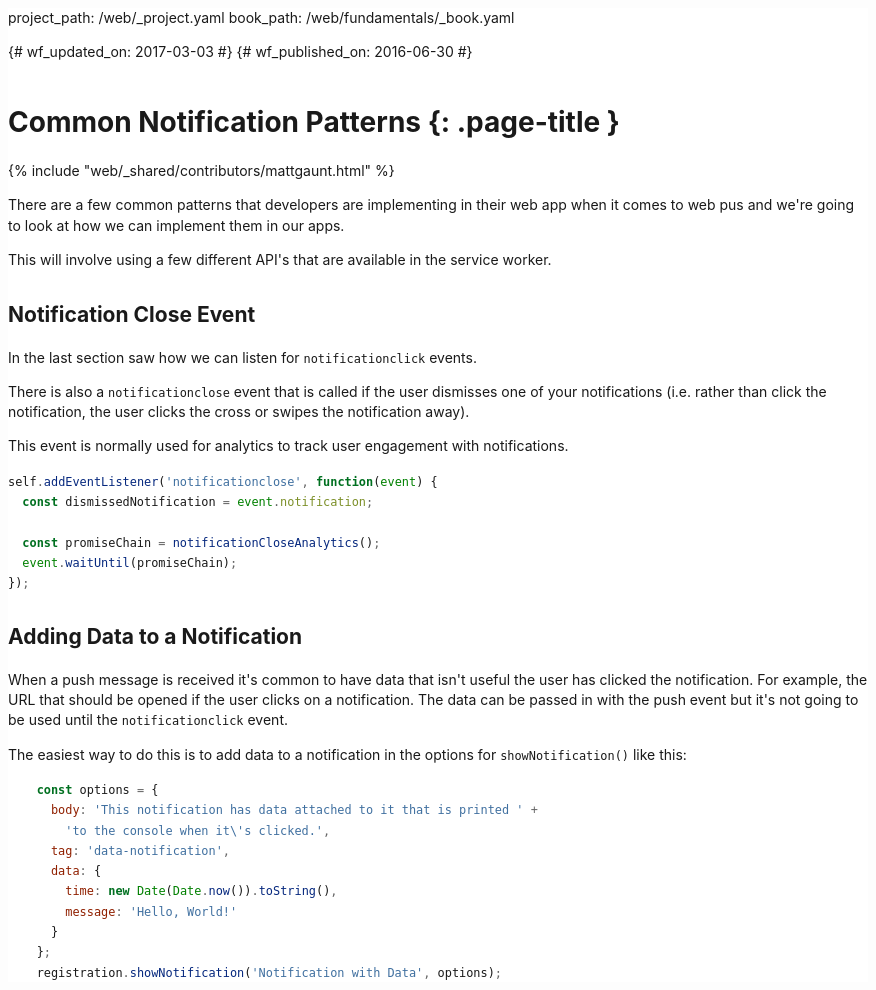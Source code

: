 project_path: /web/_project.yaml
book_path: /web/fundamentals/_book.yaml

{# wf_updated_on: 2017-03-03 #}
{# wf_published_on: 2016-06-30 #}

# Common Notification Patterns {: .page-title }

{% include "web/_shared/contributors/mattgaunt.html" %}



There are a few common patterns that developers are implementing in their web app when it comes
 to web pus and we're going to look at how we can implement them in our apps.

This will involve using a few different API's that are available in the service worker.

## Notification Close Event

In the last section saw how we can listen for `notificationclick` events.

There is also a `notificationclose` event that is called if the user dismisses one of your
 notifications (i.e. rather than click the notification, the user clicks the cross or swipes
 the notification away).

This event is normally used for analytics to track user engagement with notifications.

``` javascript
self.addEventListener('notificationclose', function(event) {
  const dismissedNotification = event.notification;

  const promiseChain = notificationCloseAnalytics();
  event.waitUntil(promiseChain);
});
```

## Adding Data to a Notification

When a push message is received it's common to have data that isn't useful the user has clicked
 the notification. For example, the URL that should be opened if the user clicks on a
 notification. The data can be passed in with the push event but it's not going to be used
 until the `notificationclick` event.

The easiest way to do this is to add data to a notification in the options for
`showNotification()` like this:

``` javascript
    const options = {
      body: 'This notification has data attached to it that is printed ' +
        'to the console when it\'s clicked.',
      tag: 'data-notification',
      data: {
        time: new Date(Date.now()).toString(),
        message: 'Hello, World!'
      }
    };
    registration.showNotification('Notification with Data', options);
```
